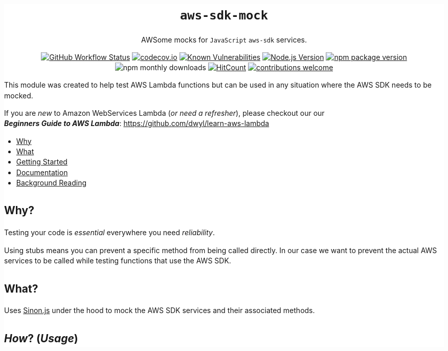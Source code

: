 <div align="center">

# `aws-sdk-mock`

AWSome mocks for `JavaScript` `aws-sdk` services.

[![GitHub Workflow Status](https://img.shields.io/github/actions/workflow/status/dwyl/aws-sdk-mock/ci.yml?label=build&style=flat-square&branch=main)](https://github.com/dwyl/aws-sdk-mock/actions/workflows/ci.yml)
[![codecov.io](https://img.shields.io/codecov/c/github/dwyl/aws-sdk-mock/main.svg?style=flat-square)](http://codecov.io/github/dwyl/aws-sdk-mock?branch=main)
[![Known Vulnerabilities](https://snyk.io/test/github/dwyl/aws-sdk-mock/badge.svg?targetFile=package.json&style=flat-square)](https://snyk.io/test/github/dwyl/aws-sdk-mock?targetFile=package.json)
[![Node.js Version](https://img.shields.io/node/v/aws-sdk-mock.svg?style=flat-square "Node.js 18.x, 20.x & 21.x supported")](http://nodejs.org/download/)
[![npm package version](https://img.shields.io/npm/v/aws-sdk-mock.svg?style=flat-square&color=bright-green)](https://www.npmjs.com/package/aws-sdk-mock)
![npm monthly downloads](https://img.shields.io/npm/dm/aws-sdk-mock?style=flat-square)
[![HitCount](https://hits.dwyl.com/dwyl/aws-sdk-mock.svg?style=flat-square)](http://hits.dwyl.com/dwyl/aws-sdk-mock)
[![contributions welcome](https://img.shields.io/badge/contributions-welcome-brightgreen.svg?style=flat-square)](https://github.com/dwyl/aws-sdk-mock/issues)

</div>

This module was created to help test AWS Lambda functions but can be used in any situation where the AWS SDK needs to be mocked.

If you are *new* to Amazon WebServices Lambda
(*or need a refresher*),
please checkout our our  
***Beginners Guide to AWS Lambda***:
<https://github.com/dwyl/learn-aws-lambda>

* [Why](#why)
* [What](#what)
* [Getting Started](#how)
* [Documentation](#documentation)
* [Background Reading](#background-reading)

## Why?

Testing your code is *essential* everywhere you need *reliability*.

Using stubs means you can prevent a specific method from being called directly. In our case we want to prevent the actual AWS services to be called while testing functions that use the AWS SDK.

## What?

Uses [Sinon.js](https://sinonjs.org/) under the hood to mock the AWS SDK services and their associated methods.

## *How*? (*Usage*)
